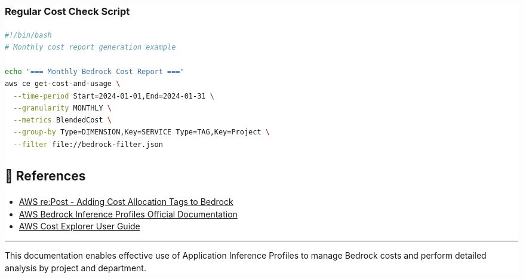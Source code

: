 ### Regular Cost Check Script

```bash
#!/bin/bash
# Monthly cost report generation example

echo "=== Monthly Bedrock Cost Report ==="
aws ce get-cost-and-usage \
  --time-period Start=2024-01-01,End=2024-01-31 \
  --granularity MONTHLY \
  --metrics BlendedCost \
  --group-by Type=DIMENSION,Key=SERVICE Type=TAG,Key=Project \
  --filter file://bedrock-filter.json
```

## 🔗 References

- [AWS re:Post - Adding Cost Allocation Tags to Bedrock](https://repost.aws/knowledge-center/bedrock-add-cost-allocation-tags)
- [AWS Bedrock Inference Profiles Official Documentation](https://docs.aws.amazon.com/bedrock/latest/userguide/inference-profiles.html)
- [AWS Cost Explorer User Guide](https://docs.aws.amazon.com/awsaccountbilling/latest/aboutv2/ce-what-is.html)

---

This documentation enables effective use of Application Inference Profiles to manage Bedrock costs and perform detailed analysis by project and department.
